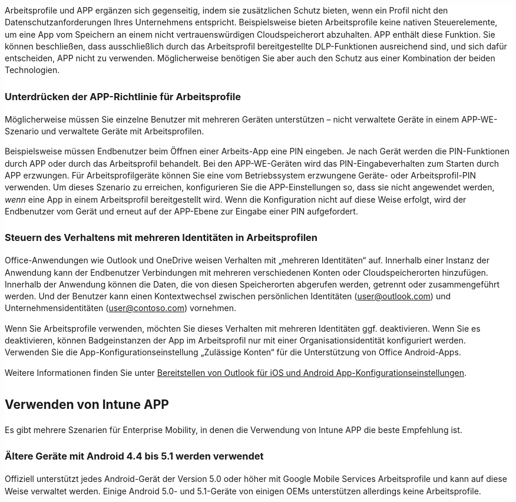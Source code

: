 Arbeitsprofile und APP ergänzen sich gegenseitig, indem sie zusätzlichen Schutz bieten, wenn ein Profil nicht den Datenschutzanforderungen Ihres Unternehmens entspricht. Beispielsweise bieten Arbeitsprofile keine nativen Steuerelemente, um eine App vom Speichern an einem nicht vertrauenswürdigen Cloudspeicherort abzuhalten. APP enthält diese Funktion. Sie können beschließen, dass ausschließlich durch das Arbeitsprofil bereitgestellte DLP-Funktionen ausreichend sind, und sich dafür entscheiden, APP nicht zu verwenden. Möglicherweise benötigen Sie aber auch den Schutz aus einer Kombination der beiden Technologien.

### <a name="suppress-app-policy-for-work-profiles"></a>Unterdrücken der APP-Richtlinie für Arbeitsprofile

Möglicherweise müssen Sie einzelne Benutzer mit mehreren Geräten unterstützen – nicht verwaltete Geräte in einem APP-WE-Szenario und verwaltete Geräte mit Arbeitsprofilen.

Beispielsweise müssen Endbenutzer beim Öffnen einer Arbeits-App eine PIN eingeben. Je nach Gerät werden die PIN-Funktionen durch APP oder durch das Arbeitsprofil behandelt. Bei den APP-WE-Geräten wird das PIN-Eingabeverhalten zum Starten durch APP erzwungen. Für Arbeitsprofilgeräte können Sie eine vom Betriebssystem erzwungene Geräte- oder Arbeitsprofil-PIN verwenden. Um dieses Szenario zu erreichen, konfigurieren Sie die APP-Einstellungen so, dass sie nicht angewendet werden, *wenn* eine App in einem Arbeitsprofil bereitgestellt wird. Wenn die Konfiguration nicht auf diese Weise erfolgt, wird der Endbenutzer vom Gerät und erneut auf der APP-Ebene zur Eingabe einer PIN aufgefordert.

### <a name="control-multi-identity-behavior-in-work-profiles"></a>Steuern des Verhaltens mit mehreren Identitäten in Arbeitsprofilen

Office-Anwendungen wie Outlook und OneDrive weisen Verhalten mit „mehreren Identitäten“ auf. Innerhalb einer Instanz der Anwendung kann der Endbenutzer Verbindungen mit mehreren verschiedenen Konten oder Cloudspeicherorten hinzufügen. Innerhalb der Anwendung können die Daten, die von diesen Speicherorten abgerufen werden, getrennt oder zusammengeführt werden. Und der Benutzer kann einen Kontextwechsel zwischen persönlichen Identitäten (user@outlook.com) und Unternehmensidentitäten (user@contoso.com) vornehmen.

Wenn Sie Arbeitsprofile verwenden, möchten Sie dieses Verhalten mit mehreren Identitäten ggf. deaktivieren. Wenn Sie es deaktivieren, können Badgeinstanzen der App im Arbeitsprofil nur mit einer Organisationsidentität konfiguriert werden. Verwenden Sie die App-Konfigurationseinstellung „Zulässige Konten“ für die Unterstützung von Office Android-Apps.

Weitere Informationen finden Sie unter [Bereitstellen von Outlook für iOS und Android App-Konfigurationseinstellungen](https://docs.microsoft.com/exchange/clients-and-mobile-in-exchange-online/outlook-for-ios-and-android/outlook-for-ios-and-android-configuration-with-microsoft-intune).

## <a name="when-to-use-intune-app"></a>Verwenden von Intune APP

Es gibt mehrere Szenarien für Enterprise Mobility, in denen die Verwendung von Intune APP die beste Empfehlung ist.

### <a name="older-devices-running-android-44-51-are-being-used"></a>Ältere Geräte mit Android 4.4 bis 5.1 werden verwendet

Offiziell unterstützt jedes Android-Gerät der Version 5.0 oder höher mit Google Mobile Services Arbeitsprofile und kann auf diese Weise verwaltet werden. Einige Android 5.0- und 5.1-Geräte von einigen OEMs unterstützen allerdings keine Arbeitsprofile.
